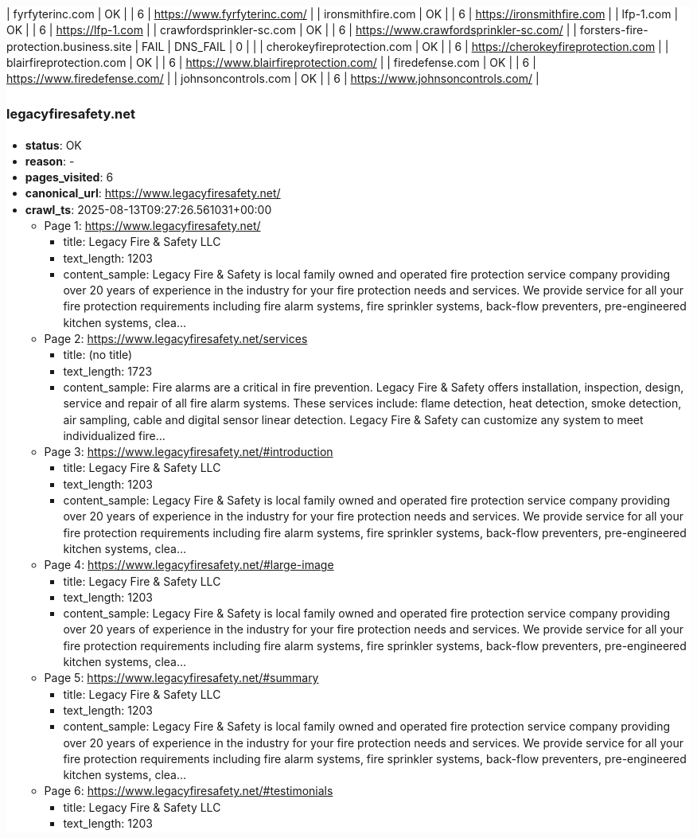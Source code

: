 | fyrfyterinc.com | OK |  | 6 | https://www.fyrfyterinc.com/ |
| ironsmithfire.com | OK |  | 6 | https://ironsmithfire.com |
| lfp-1.com | OK |  | 6 | https://lfp-1.com |
| crawfordsprinkler-sc.com | OK |  | 6 | https://www.crawfordsprinkler-sc.com/ |
| forsters-fire-protection.business.site | FAIL | DNS_FAIL | 0 |  |
| cherokeyfireprotection.com | OK |  | 6 | https://cherokeyfireprotection.com |
| blairfireprotection.com | OK |  | 6 | https://www.blairfireprotection.com/ |
| firedefense.com | OK |  | 6 | https://www.firedefense.com/ |
| johnsoncontrols.com | OK |  | 6 | https://www.johnsoncontrols.com/ |


### legacyfiresafety.net

- **status**: OK
- **reason**: -
- **pages_visited**: 6
- **canonical_url**: https://www.legacyfiresafety.net/
- **crawl_ts**: 2025-08-13T09:27:26.561031+00:00
  - Page 1: https://www.legacyfiresafety.net/
    - title: Legacy Fire & Safety LLC
    - text_length: 1203
    - content_sample: Legacy Fire & Safety is local family owned and operated fire protection service company providing over 20 years of experience in the industry for your fire protection needs and services. We provide service for all your fire protection requirements including fire alarm systems, fire sprinkler systems, back-flow preventers, pre-engineered kitchen systems, clea…
  - Page 2: https://www.legacyfiresafety.net/services
    - title: (no title)
    - text_length: 1723
    - content_sample: Fire alarms are a critical in fire prevention. Legacy Fire & Safety offers installation, inspection, design, service and repair of all fire alarm systems. These services include: flame detection, heat detection, smoke detection, air sampling, cable and digital sensor linear detection. Legacy Fire & Safety can customize any system to meet individualized fire…
  - Page 3: https://www.legacyfiresafety.net/#introduction
    - title: Legacy Fire & Safety LLC
    - text_length: 1203
    - content_sample: Legacy Fire & Safety is local family owned and operated fire protection service company providing over 20 years of experience in the industry for your fire protection needs and services. We provide service for all your fire protection requirements including fire alarm systems, fire sprinkler systems, back-flow preventers, pre-engineered kitchen systems, clea…
  - Page 4: https://www.legacyfiresafety.net/#large-image
    - title: Legacy Fire & Safety LLC
    - text_length: 1203
    - content_sample: Legacy Fire & Safety is local family owned and operated fire protection service company providing over 20 years of experience in the industry for your fire protection needs and services. We provide service for all your fire protection requirements including fire alarm systems, fire sprinkler systems, back-flow preventers, pre-engineered kitchen systems, clea…
  - Page 5: https://www.legacyfiresafety.net/#summary
    - title: Legacy Fire & Safety LLC
    - text_length: 1203
    - content_sample: Legacy Fire & Safety is local family owned and operated fire protection service company providing over 20 years of experience in the industry for your fire protection needs and services. We provide service for all your fire protection requirements including fire alarm systems, fire sprinkler systems, back-flow preventers, pre-engineered kitchen systems, clea…
  - Page 6: https://www.legacyfiresafety.net/#testimonials
    - title: Legacy Fire & Safety LLC
    - text_length: 1203